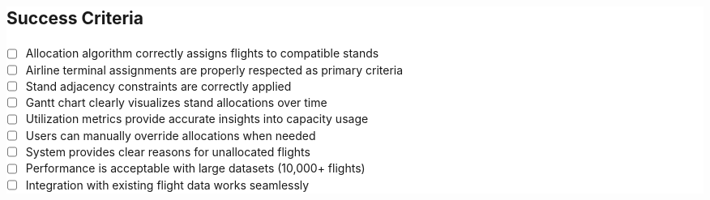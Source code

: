 ## Success Criteria
- [ ] Allocation algorithm correctly assigns flights to compatible stands
- [ ] Airline terminal assignments are properly respected as primary criteria
- [ ] Stand adjacency constraints are correctly applied
- [ ] Gantt chart clearly visualizes stand allocations over time
- [ ] Utilization metrics provide accurate insights into capacity usage
- [ ] Users can manually override allocations when needed
- [ ] System provides clear reasons for unallocated flights
- [ ] Performance is acceptable with large datasets (10,000+ flights)
- [ ] Integration with existing flight data works seamlessly 